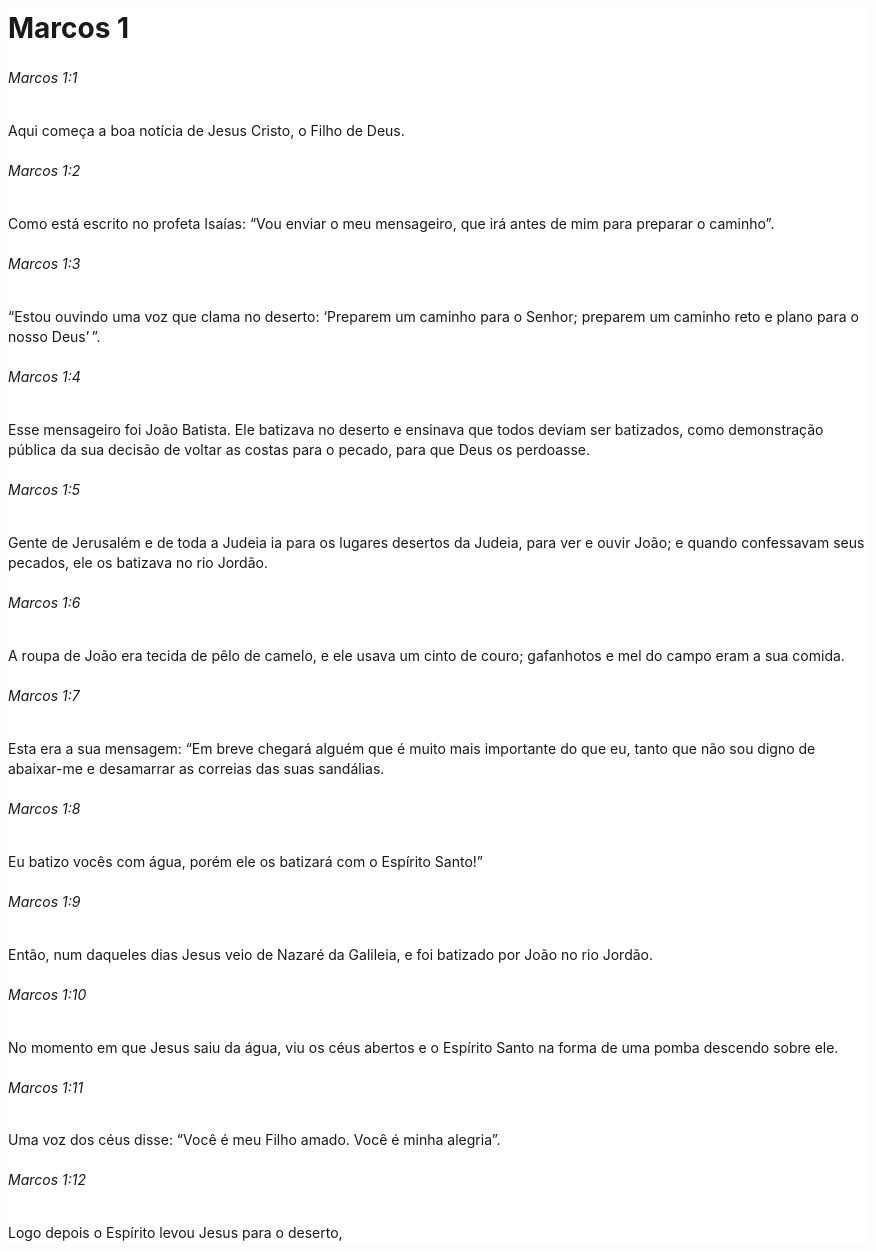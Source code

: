 # Marcos 1

###### Marcos 1:1

Aqui começa a boa notícia de Jesus Cristo, o Filho de Deus.

###### Marcos 1:2

Como está escrito no profeta Isaías: “Vou enviar o meu mensageiro, que irá antes de mim para preparar o caminho”.

###### Marcos 1:3

“Estou ouvindo uma voz que clama no deserto: ‘Preparem um caminho para o Senhor; preparem um caminho reto e plano para o nosso Deus’ ”.

###### Marcos 1:4

Esse mensageiro foi João Batista. Ele batizava no deserto e ensinava que todos deviam ser batizados, como demonstração pública da sua decisão de voltar as costas para o pecado, para que Deus os perdoasse.

###### Marcos 1:5

Gente de Jerusalém e de toda a Judeia ia para os lugares desertos da Judeia, para ver e ouvir João; e quando confessavam seus pecados, ele os batizava no rio Jordão.

###### Marcos 1:6

A roupa de João era tecida de pêlo de camelo, e ele usava um cinto de couro; gafanhotos e mel do campo eram a sua comida.

###### Marcos 1:7

Esta era a sua mensagem: “Em breve chegará alguém que é muito mais importante do que eu, tanto que não sou digno de abaixar-me e desamarrar as correias das suas sandálias.

###### Marcos 1:8

Eu batizo vocês com água, porém ele os batizará com o Espírito Santo!”

###### Marcos 1:9

Então, num daqueles dias Jesus veio de Nazaré da Galileia, e foi batizado por João no rio Jordão.

###### Marcos 1:10

No momento em que Jesus saiu da água, viu os céus abertos e o Espírito Santo na forma de uma pomba descendo sobre ele.

###### Marcos 1:11

Uma voz dos céus disse: “Você é meu Filho amado. Você é minha alegria”.

###### Marcos 1:12

Logo depois o Espírito levou Jesus para o deserto,
